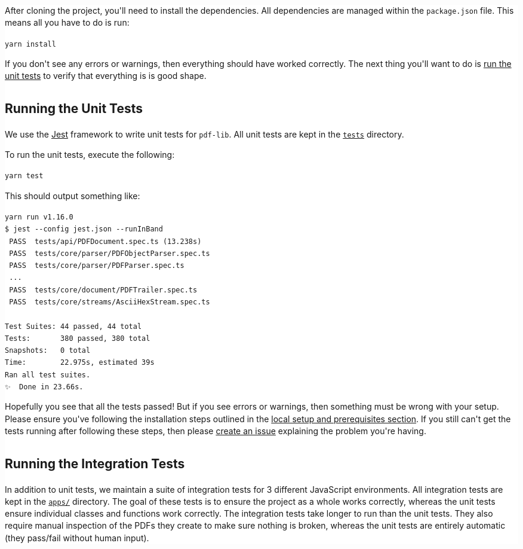 After cloning the project, you'll need to install the dependencies. All dependencies are managed within the `package.json` file. This means all you have to do is run:

```
yarn install
```

If you don't see any errors or warnings, then everything should have worked correctly. The next thing you'll want to do is [run the unit tests](#running-the-unit-tests) to verify that everything is is good shape.

## Running the Unit Tests

We use the [Jest](https://jestjs.io/) framework to write unit tests for `pdf-lib`. All unit tests are kept in the [`tests`](./tests) directory.

To run the unit tests, execute the following:

```
yarn test
```

This should output something like:

```
yarn run v1.16.0
$ jest --config jest.json --runInBand
 PASS  tests/api/PDFDocument.spec.ts (13.238s)
 PASS  tests/core/parser/PDFObjectParser.spec.ts
 PASS  tests/core/parser/PDFParser.spec.ts
 ...
 PASS  tests/core/document/PDFTrailer.spec.ts
 PASS  tests/core/streams/AsciiHexStream.spec.ts

Test Suites: 44 passed, 44 total
Tests:       380 passed, 380 total
Snapshots:   0 total
Time:        22.975s, estimated 39s
Ran all test suites.
✨  Done in 23.66s.
```

Hopefully you see that all the tests passed! But if you see errors or warnings, then something must be wrong with your setup. Please ensure you've following the installation steps outlined in the [local setup and prerequisites section](#local-setup-and-prerequisites). If you still can't get the tests running after following these steps, then please [create an issue](https://github.com/Hopding/pdf-lib/issues/new) explaining the problem you're having.

## Running the Integration Tests

In addition to unit tests, we maintain a suite of integration tests for 3 different JavaScript environments. All integration tests are kept in the [`apps/`](./apps) directory. The goal of these tests is to ensure the project as a whole works correctly, whereas the unit tests ensure individual classes and functions work correctly. The integration tests take longer to run than the unit tests. They also require manual inspection of the PDFs they create to make sure nothing is broken, whereas the unit tests are entirely automatic (they pass/fail without human input).
